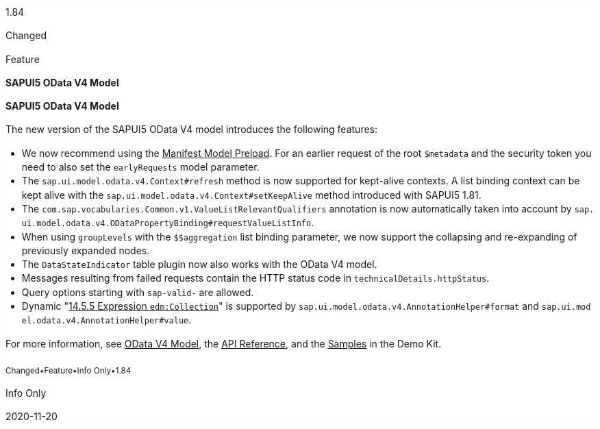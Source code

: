 1.84 

</td>
<td valign="top">

Changed 

</td>
<td valign="top">

Feature 

</td>
<td valign="top">

**SAPUI5 OData V4 Model** 

</td>
<td valign="top">

**SAPUI5 OData V4 Model**

The new version of the SAPUI5 OData V4 model introduces the following features:

-   We now recommend using the [Manifest Model Preload](../04_Essentials/manifest-model-preload-26ba6a5.md). For an earlier request of the root `$metadata` and the security token you need to also set the `earlyRequests` model parameter.
-   The `sap.ui.model.odata.v4.Context#refresh` method is now supported for kept-alive contexts. A list binding context can be kept alive with the `sap.ui.model.odata.v4.Context#setKeepAlive` method introduced with SAPUI5 1.81.
-   The `com.sap.vocabularies.Common.v1.ValueListRelevantQualifiers` annotation is now automatically taken into account by `sap.ui.model.odata.v4.ODataPropertyBinding#requestValueListInfo`.
-   When using `groupLevels` with the `$$aggregation` list binding parameter, we now support the collapsing and re-expanding of previously expanded nodes.
-   The `DataStateIndicator` table plugin now also works with the OData V4 model.
-   Messages resulting from failed requests contain the HTTP status code in `technicalDetails.httpStatus`.
-   Query options starting with `sap-valid-` are allowed.
-   Dynamic "[14.5.5 Expression `edm:Collection`](http://docs.oasis-open.org/odata/odata/v4.0/csprd02/part3-csdl/odata-v4.0-csprd02-part3-csdl.html#_Toc360208903)" is supported by `sap.ui.model.odata.v4.AnnotationHelper#format` and `sap.ui.model.odata.v4.AnnotationHelper#value`.

For more information, see [OData V4 Model](../04_Essentials/odata-v4-model-5de13cf.md), the [API Reference](https://ui5.sap.com/#/api/sap.ui.model.odata.v4), and the [Samples](https://ui5.sap.com/#/entity/sap.ui.model.odata.v4.ODataModel) in the Demo Kit.

<sub>Changed•Feature•Info Only•1.84</sub>

</td>
<td valign="top">

Info Only 

</td>
<td valign="top">

2020-11-20

</td>
</tr>
<tr>
<td valign="top">
